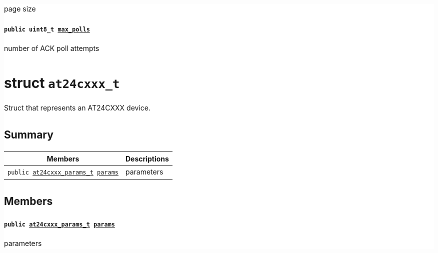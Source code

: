 page size

#### `public uint8_t `[`max_polls`](#structat24cxxx__params_1af1e4f7ddab5c1e8ef4a7f015cd15b6c6) 

number of ACK poll attempts

# struct `at24cxxx_t` 

Struct that represents an AT24CXXX device.

## Summary

 Members                        | Descriptions                                
--------------------------------|---------------------------------------------
`public `[`at24cxxx_params_t`](./doc/starlight-docs/src/content/docs/apidoc/api-undefined.md#group__drivers__at24cxxx_1ga590c703d3d9df73aeef6782fe7f2f251)` `[`params`](#structat24cxxx__t_1a2b45d1ddbbc15e044bce1d0ebb05c9cc) | parameters

## Members

#### `public `[`at24cxxx_params_t`](./doc/starlight-docs/src/content/docs/apidoc/api-undefined.md#group__drivers__at24cxxx_1ga590c703d3d9df73aeef6782fe7f2f251)` `[`params`](#structat24cxxx__t_1a2b45d1ddbbc15e044bce1d0ebb05c9cc) 

parameters

